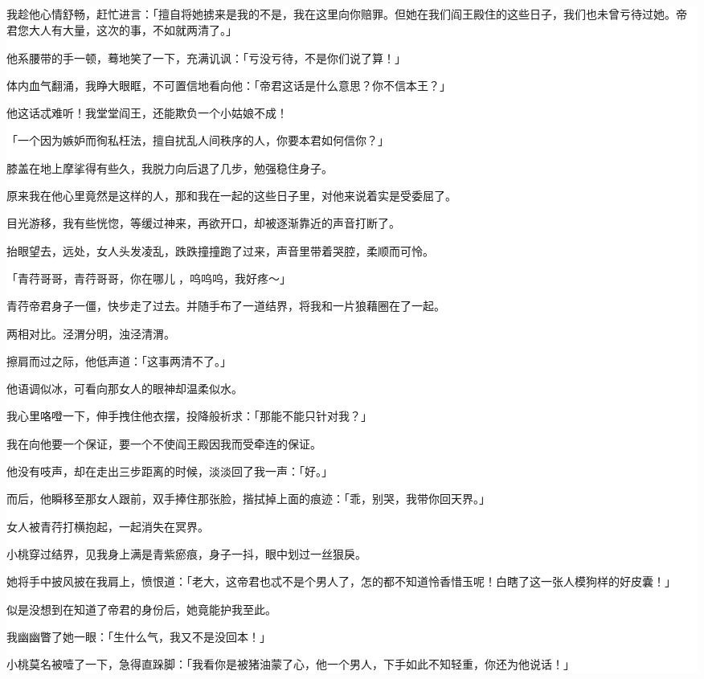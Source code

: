 
我趁他心情舒畅，赶忙进言：「擅自将她掳来是我的不是，我在这里向你赔罪。但她在我们阎王殿住的这些日子，我们也未曾亏待过她。帝君您大人有大量，这次的事，不如就两清了。」


他系腰带的手一顿，蓦地笑了一下，充满讥讽：「亏没亏待，不是你们说了算！」


体内血气翻涌，我睁大眼眶，不可置信地看向他：「帝君这话是什么意思？你不信本王？」


他这话忒难听！我堂堂阎王，还能欺负一个小姑娘不成！


「一个因为嫉妒而徇私枉法，擅自扰乱人间秩序的人，你要本君如何信你？」


膝盖在地上摩挲得有些久，我脱力向后退了几步，勉强稳住身子。


原来我在他心里竟然是这样的人，那和我在一起的这些日子里，对他来说着实是受委屈了。


目光游移，我有些恍惚，等缓过神来，再欲开口，却被逐渐靠近的声音打断了。


抬眼望去，远处，女人头发凌乱，跌跌撞撞跑了过来，声音里带着哭腔，柔顺而可怜。


「青荇哥哥，青荇哥哥，你在哪儿 ，呜呜呜，我好疼～」


青荇帝君身子一僵，快步走了过去。并随手布了一道结界，将我和一片狼藉圈在了一起。


两相对比。泾渭分明，浊泾清渭。


擦肩而过之际，他低声道：「这事两清不了。」


他语调似冰，可看向那女人的眼神却温柔似水。


我心里咯噔一下，伸手拽住他衣摆，投降般祈求：「那能不能只针对我？」


我在向他要一个保证，要一个不使阎王殿因我而受牵连的保证。


他没有吱声，却在走出三步距离的时候，淡淡回了我一声：「好。」


而后，他瞬移至那女人跟前，双手捧住那张脸，揩拭掉上面的痕迹：「乖，别哭，我带你回天界。」


女人被青荇打横抱起，一起消失在冥界。


小桃穿过结界，见我身上满是青紫瘀痕，身子一抖，眼中划过一丝狠戾。


她将手中披风披在我肩上，愤恨道：「老大，这帝君也忒不是个男人了，怎的都不知道怜香惜玉呢！白瞎了这一张人模狗样的好皮囊！」


似是没想到在知道了帝君的身份后，她竟能护我至此。


我幽幽瞥了她一眼：「生什么气，我又不是没回本！」


小桃莫名被噎了一下，急得直跺脚：「我看你是被猪油蒙了心，他一个男人，下手如此不知轻重，你还为他说话！」

